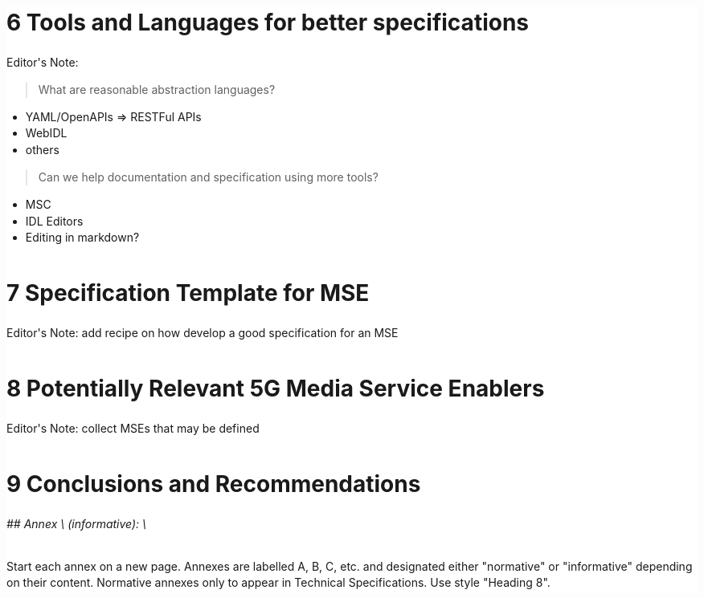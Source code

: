 # 6 Tools and Languages for better specifications
Editor's Note:
> What are reasonable abstraction languages?
  * YAML/OpenAPIs => RESTFul APIs
  * WebIDL
  * others
> Can we help documentation and specification using more tools?
  * MSC
  * IDL Editors
  * Editing in markdown?
# 7 Specification Template for MSE
Editor's Note: add recipe on how develop a good specification for an MSE
# 8 Potentially Relevant 5G Media Service Enablers
Editor's Note: collect MSEs that may be defined
# 9 Conclusions and Recommendations
###### ## Annex \ (informative): \
Start each annex on a new page.
Annexes are labelled A, B, C, etc. and designated either \"normative\" or
\"informative\" depending on their content.
Normative annexes only to appear in Technical Specifications. Use style
\"Heading 8\".
###### ##
#